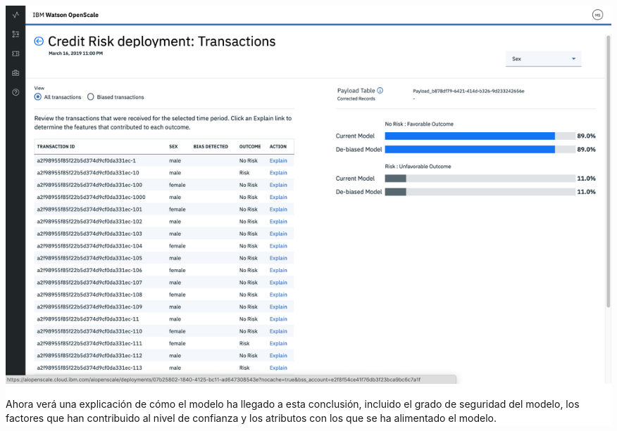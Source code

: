   ![Lista de transacciones](images/transaction_list_cr.png)

Ahora verá una explicación de cómo el modelo ha llegado a esta conclusión, incluido el grado de seguridad del modelo, los factores que han contribuido al nivel de confianza y los atributos con los que se ha alimentado el modelo.
